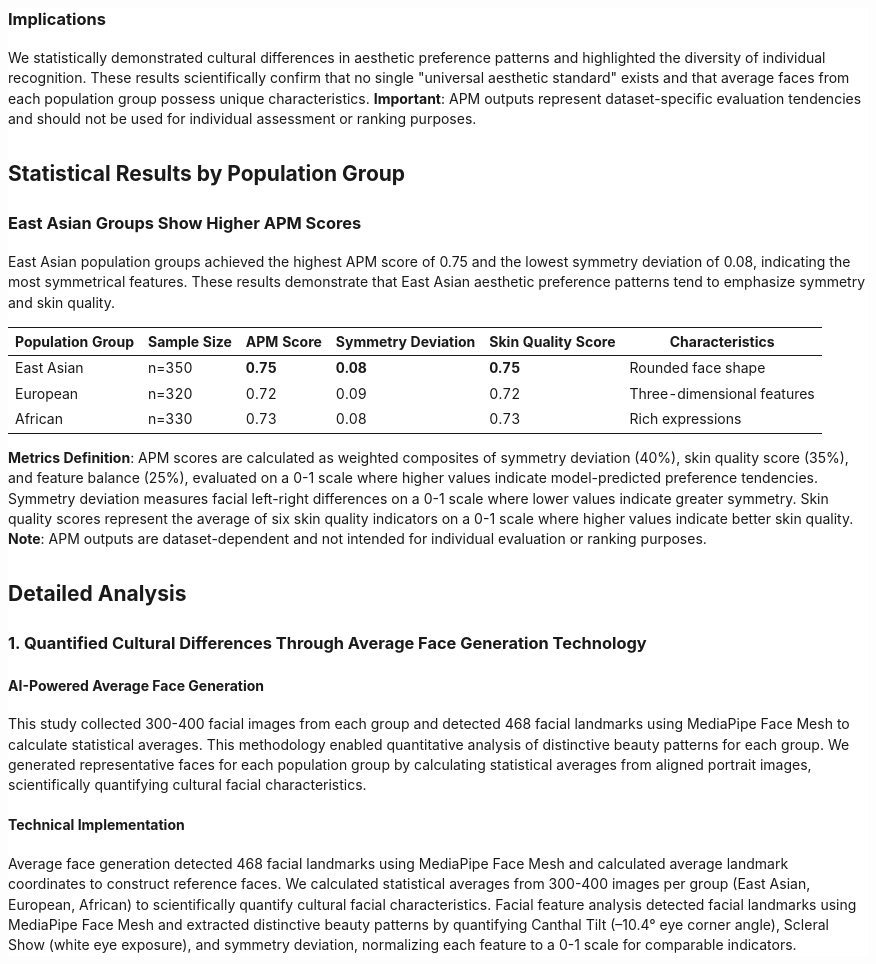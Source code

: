 ### Implications
We statistically demonstrated cultural differences in aesthetic preference patterns and highlighted the diversity of individual recognition. These results scientifically confirm that no single "universal aesthetic standard" exists and that average faces from each population group possess unique characteristics. **Important**: APM outputs represent dataset-specific evaluation tendencies and should not be used for individual assessment or ranking purposes.

## Statistical Results by Population Group

### East Asian Groups Show Higher APM Scores
East Asian population groups achieved the highest APM score of 0.75 and the lowest symmetry deviation of 0.08, indicating the most symmetrical features. These results demonstrate that East Asian aesthetic preference patterns tend to emphasize symmetry and skin quality.

| Population Group | Sample Size | APM Score | Symmetry Deviation | Skin Quality Score | Characteristics |
|------------------|-------------|-----------|-------------------|-------------------|-----------------|
| East Asian | n=350 | **0.75** | **0.08** | **0.75** | Rounded face shape |
| European | n=320 | 0.72 | 0.09 | 0.72 | Three-dimensional features |
| African | n=330 | 0.73 | 0.08 | 0.73 | Rich expressions |

**Metrics Definition**: APM scores are calculated as weighted composites of symmetry deviation (40%), skin quality score (35%), and feature balance (25%), evaluated on a 0-1 scale where higher values indicate model-predicted preference tendencies. Symmetry deviation measures facial left-right differences on a 0-1 scale where lower values indicate greater symmetry. Skin quality scores represent the average of six skin quality indicators on a 0-1 scale where higher values indicate better skin quality. **Note**: APM outputs are dataset-dependent and not intended for individual evaluation or ranking purposes.

## Detailed Analysis

### 1. Quantified Cultural Differences Through Average Face Generation Technology

#### AI-Powered Average Face Generation
This study collected 300-400 facial images from each group and detected 468 facial landmarks using MediaPipe Face Mesh to calculate statistical averages. This methodology enabled quantitative analysis of distinctive beauty patterns for each group. We generated representative faces for each population group by calculating statistical averages from aligned portrait images, scientifically quantifying cultural facial characteristics.

#### Technical Implementation
Average face generation detected 468 facial landmarks using MediaPipe Face Mesh and calculated average landmark coordinates to construct reference faces. We calculated statistical averages from 300-400 images per group (East Asian, European, African) to scientifically quantify cultural facial characteristics. Facial feature analysis detected facial landmarks using MediaPipe Face Mesh and extracted distinctive beauty patterns by quantifying Canthal Tilt (–10.4° eye corner angle), Scleral Show (white eye exposure), and symmetry deviation, normalizing each feature to a 0-1 scale for comparable indicators.
